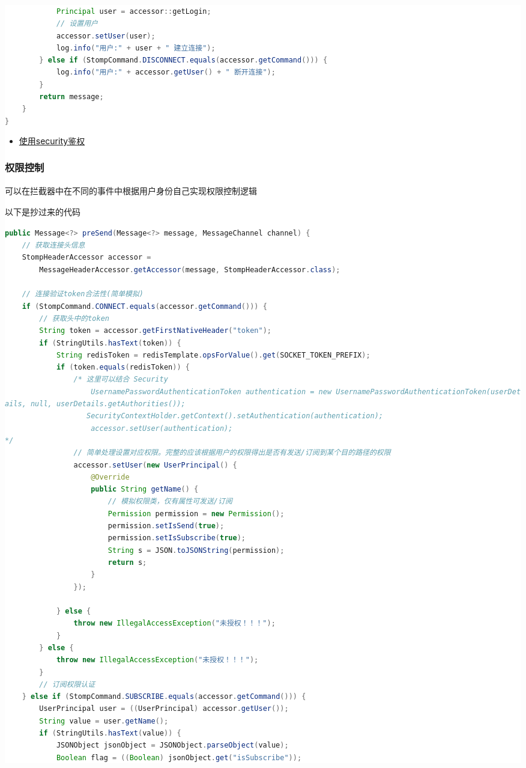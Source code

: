   ```java
              Principal user = accessor::getLogin;
              // 设置用户
              accessor.setUser(user);
              log.info("用户:" + user + " 建立连接");
          } else if (StompCommand.DISCONNECT.equals(accessor.getCommand())) {
              log.info("用户:" + accessor.getUser() + " 断开连接");
          }
          return message;
      }
  }
  ```

+ [使用security鉴权](http://golang.0voice.com/?id=4810) 

### 权限控制

可以在拦截器中在不同的事件中根据用户身份自己实现权限控制逻辑

以下是抄过来的代码

```java
public Message<?> preSend(Message<?> message, MessageChannel channel) {
    // 获取连接头信息
    StompHeaderAccessor accessor =
        MessageHeaderAccessor.getAccessor(message, StompHeaderAccessor.class);

    // 连接验证token合法性(简单模拟)
    if (StompCommand.CONNECT.equals(accessor.getCommand())) {
        // 获取头中的token
        String token = accessor.getFirstNativeHeader("token");
        if (StringUtils.hasText(token)) {
            String redisToken = redisTemplate.opsForValue().get(SOCKET_TOKEN_PREFIX);
            if (token.equals(redisToken)) {
                /* 这里可以结合 Security
                    UsernamePasswordAuthenticationToken authentication = new UsernamePasswordAuthenticationToken(userDetails, null, userDetails.getAuthorities());
                   SecurityContextHolder.getContext().setAuthentication(authentication);
                    accessor.setUser(authentication);
*/
                // 简单处理设置对应权限。完整的应该根据用户的权限得出是否有发送/订阅到某个目的路径的权限
                accessor.setUser(new UserPrincipal() {
                    @Override
                    public String getName() {
                        // 模拟权限类，仅有属性可发送/订阅
                        Permission permission = new Permission();
                        permission.setIsSend(true);
                        permission.setIsSubscribe(true);
                        String s = JSON.toJSONString(permission);
                        return s;
                    }
                });

            } else {
                throw new IllegalAccessException("未授权！！！");
            }
        } else {
            throw new IllegalAccessException("未授权！！！");
        }
        // 订阅权限认证
    } else if (StompCommand.SUBSCRIBE.equals(accessor.getCommand())) {
        UserPrincipal user = ((UserPrincipal) accessor.getUser());
        String value = user.getName();
        if (StringUtils.hasText(value)) {
            JSONObject jsonObject = JSONObject.parseObject(value);
            Boolean flag = ((Boolean) jsonObject.get("isSubscribe"));
```